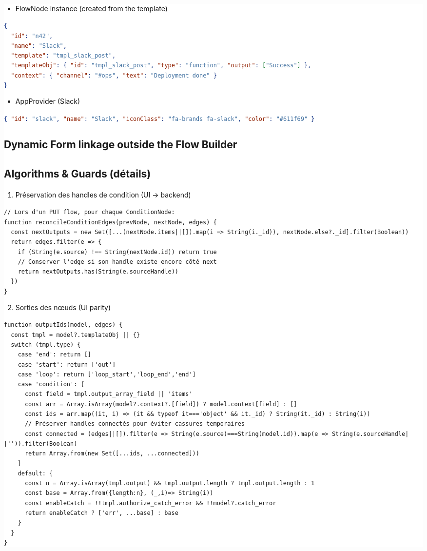 - FlowNode instance (created from the template)
```json
{
  "id": "n42",
  "name": "Slack",
  "template": "tmpl_slack_post",
  "templateObj": { "id": "tmpl_slack_post", "type": "function", "output": ["Success"] },
  "context": { "channel": "#ops", "text": "Deployment done" }
}
```

- AppProvider (Slack)
```json
{ "id": "slack", "name": "Slack", "iconClass": "fa-brands fa-slack", "color": "#611f69" }
```


## Dynamic Form linkage outside the Flow Builder

## Algorithms & Guards (détails)

1) Préservation des handles de condition (UI → backend)
```
// Lors d'un PUT flow, pour chaque ConditionNode:
function reconcileConditionEdges(prevNode, nextNode, edges) {
  const nextOutputs = new Set([...(nextNode.items||[]).map(i => String(i._id)), nextNode.else?._id].filter(Boolean))
  return edges.filter(e => {
    if (String(e.source) !== String(nextNode.id)) return true
    // Conserver l'edge si son handle existe encore côté next
    return nextOutputs.has(String(e.sourceHandle))
  })
}
```

2) Sorties des nœuds (UI parity)
```
function outputIds(model, edges) {
  const tmpl = model?.templateObj || {}
  switch (tmpl.type) {
    case 'end': return []
    case 'start': return ['out']
    case 'loop': return ['loop_start','loop_end','end']
    case 'condition': {
      const field = tmpl.output_array_field || 'items'
      const arr = Array.isArray(model?.context?.[field]) ? model.context[field] : []
      const ids = arr.map((it, i) => (it && typeof it==='object' && it._id) ? String(it._id) : String(i))
      // Préserver handles connectés pour éviter cassures temporaires
      const connected = (edges||[]).filter(e => String(e.source)===String(model.id)).map(e => String(e.sourceHandle||'')).filter(Boolean)
      return Array.from(new Set([...ids, ...connected]))
    }
    default: {
      const n = Array.isArray(tmpl.output) && tmpl.output.length ? tmpl.output.length : 1
      const base = Array.from({length:n}, (_,i)=> String(i))
      const enableCatch = !!tmpl.authorize_catch_error && !!model?.catch_error
      return enableCatch ? ['err', ...base] : base
    }
  }
}
```

